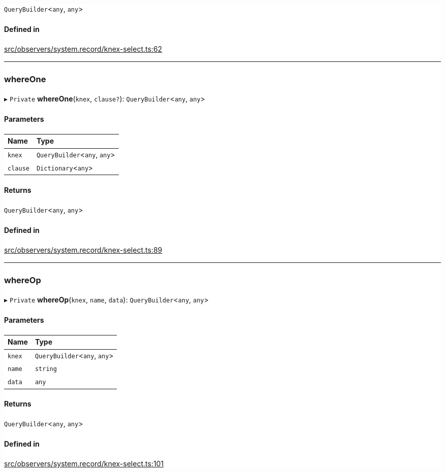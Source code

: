`QueryBuilder`<`any`, `any`\>

#### Defined in

[src/observers/system.record/knex-select.ts:62](https://github.com/ianzepp/minted-api-ts/blob/ce6db2f/src/observers/system.record/knex-select.ts#L62)

___

### whereOne

▸ `Private` **whereOne**(`knex`, `clause?`): `QueryBuilder`<`any`, `any`\>

#### Parameters

| Name | Type |
| :------ | :------ |
| `knex` | `QueryBuilder`<`any`, `any`\> |
| `clause` | `Dictionary`<`any`\> |

#### Returns

`QueryBuilder`<`any`, `any`\>

#### Defined in

[src/observers/system.record/knex-select.ts:89](https://github.com/ianzepp/minted-api-ts/blob/ce6db2f/src/observers/system.record/knex-select.ts#L89)

___

### whereOp

▸ `Private` **whereOp**(`knex`, `name`, `data`): `QueryBuilder`<`any`, `any`\>

#### Parameters

| Name | Type |
| :------ | :------ |
| `knex` | `QueryBuilder`<`any`, `any`\> |
| `name` | `string` |
| `data` | `any` |

#### Returns

`QueryBuilder`<`any`, `any`\>

#### Defined in

[src/observers/system.record/knex-select.ts:101](https://github.com/ianzepp/minted-api-ts/blob/ce6db2f/src/observers/system.record/knex-select.ts#L101)
